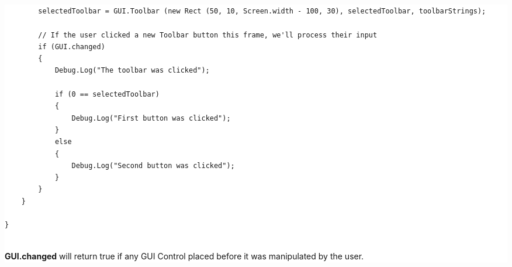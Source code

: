 ````
		selectedToolbar = GUI.Toolbar (new Rect (50, 10, Screen.width - 100, 30), selectedToolbar, toolbarStrings);
	
		// If the user clicked a new Toolbar button this frame, we'll process their input
		if (GUI.changed)
		{
			Debug.Log("The toolbar was clicked");
	
			if (0 == selectedToolbar)
			{
				Debug.Log("First button was clicked");
			}
			else
			{
				Debug.Log("Second button was clicked");
			}
		}
	}

}


````

__GUI.changed__ will return true if any GUI Control placed before it was manipulated by the user.
